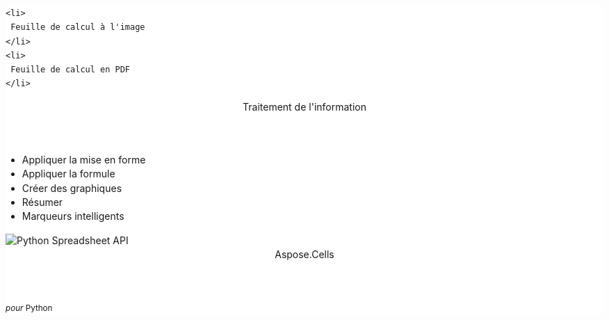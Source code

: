     <li>
     Feuille de calcul à l'image
    </li>
    <li>
     Feuille de calcul en PDF
    </li>
   </ul>
  </div>
  
  <div class="d1-col d1-right">
   <header>
    <i class="fa fa-table">
    </i>
    Traitement de l'information
   </header>
   <ul>
    <li>
     Appliquer la mise en forme
    </li>
    <li>
     Appliquer la formule
    </li>
    <li>
     Créer des graphiques
    </li>
    <li>
     Résumer
    </li>
    <li>
     Marqueurs intelligents
    </li>
   </ul>
  </div>
  
 </div>
 
 <div class="d1-logo">
  <img width="70" height="75" alt="Python Spreadsheet API" src="https://www.aspose.cloud/templates/aspose/img/products/cells/aspose_cells-for-python-java.svg"/>
  <header>
   Aspose.Cells
  </header>
  <footer>
   <small>
    <em>
     pour
    </em>
    Python
   </small>
  </footer>
 </div>
 
</div>
